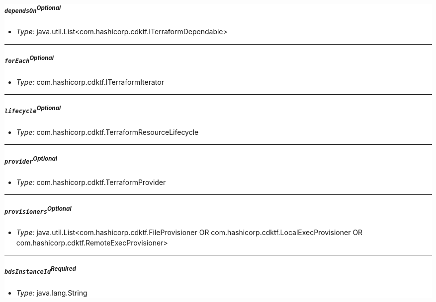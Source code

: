 
##### `dependsOn`<sup>Optional</sup> <a name="dependsOn" id="rhizo-co-terraform-provider-oci.dataOciBdsBdsInstanceResourcePrincipalConfigurations.DataOciBdsBdsInstanceResourcePrincipalConfigurations.Initializer.parameter.dependsOn"></a>

- *Type:* java.util.List<com.hashicorp.cdktf.ITerraformDependable>

---

##### `forEach`<sup>Optional</sup> <a name="forEach" id="rhizo-co-terraform-provider-oci.dataOciBdsBdsInstanceResourcePrincipalConfigurations.DataOciBdsBdsInstanceResourcePrincipalConfigurations.Initializer.parameter.forEach"></a>

- *Type:* com.hashicorp.cdktf.ITerraformIterator

---

##### `lifecycle`<sup>Optional</sup> <a name="lifecycle" id="rhizo-co-terraform-provider-oci.dataOciBdsBdsInstanceResourcePrincipalConfigurations.DataOciBdsBdsInstanceResourcePrincipalConfigurations.Initializer.parameter.lifecycle"></a>

- *Type:* com.hashicorp.cdktf.TerraformResourceLifecycle

---

##### `provider`<sup>Optional</sup> <a name="provider" id="rhizo-co-terraform-provider-oci.dataOciBdsBdsInstanceResourcePrincipalConfigurations.DataOciBdsBdsInstanceResourcePrincipalConfigurations.Initializer.parameter.provider"></a>

- *Type:* com.hashicorp.cdktf.TerraformProvider

---

##### `provisioners`<sup>Optional</sup> <a name="provisioners" id="rhizo-co-terraform-provider-oci.dataOciBdsBdsInstanceResourcePrincipalConfigurations.DataOciBdsBdsInstanceResourcePrincipalConfigurations.Initializer.parameter.provisioners"></a>

- *Type:* java.util.List<com.hashicorp.cdktf.FileProvisioner OR com.hashicorp.cdktf.LocalExecProvisioner OR com.hashicorp.cdktf.RemoteExecProvisioner>

---

##### `bdsInstanceId`<sup>Required</sup> <a name="bdsInstanceId" id="rhizo-co-terraform-provider-oci.dataOciBdsBdsInstanceResourcePrincipalConfigurations.DataOciBdsBdsInstanceResourcePrincipalConfigurations.Initializer.parameter.bdsInstanceId"></a>

- *Type:* java.lang.String
